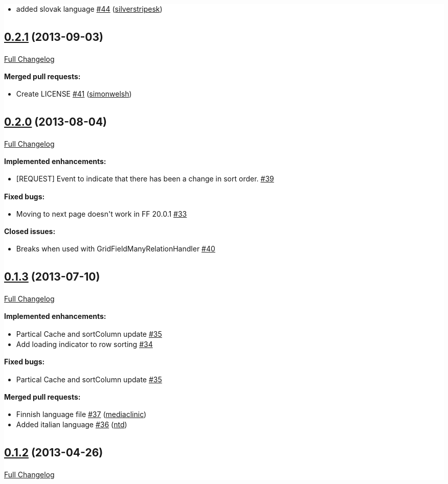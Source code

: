 - added slovak language [\#44](https://github.com/UndefinedOffset/SortableGridField/pull/44) ([silverstripesk](https://github.com/silverstripesk))

## [0.2.1](https://github.com/UndefinedOffset/SortableGridField/tree/0.2.1) (2013-09-03)
[Full Changelog](https://github.com/UndefinedOffset/SortableGridField/compare/0.2.0...0.2.1)

**Merged pull requests:**

- Create LICENSE [\#41](https://github.com/UndefinedOffset/SortableGridField/pull/41) ([simonwelsh](https://github.com/simonwelsh))

## [0.2.0](https://github.com/UndefinedOffset/SortableGridField/tree/0.2.0) (2013-08-04)
[Full Changelog](https://github.com/UndefinedOffset/SortableGridField/compare/0.1.3...0.2.0)

**Implemented enhancements:**

- \[REQUEST\] Event to indicate that there has been a change in sort order. [\#39](https://github.com/UndefinedOffset/SortableGridField/issues/39)

**Fixed bugs:**

- Moving to next page doesn't work in FF 20.0.1 [\#33](https://github.com/UndefinedOffset/SortableGridField/issues/33)

**Closed issues:**

- Breaks when used with GridFieldManyRelationHandler [\#40](https://github.com/UndefinedOffset/SortableGridField/issues/40)

## [0.1.3](https://github.com/UndefinedOffset/SortableGridField/tree/0.1.3) (2013-07-10)
[Full Changelog](https://github.com/UndefinedOffset/SortableGridField/compare/0.1.2...0.1.3)

**Implemented enhancements:**

- Partical Cache and sortColumn update [\#35](https://github.com/UndefinedOffset/SortableGridField/issues/35)
- Add loading indicator to row sorting [\#34](https://github.com/UndefinedOffset/SortableGridField/issues/34)

**Fixed bugs:**

- Partical Cache and sortColumn update [\#35](https://github.com/UndefinedOffset/SortableGridField/issues/35)

**Merged pull requests:**

- Finnish language file [\#37](https://github.com/UndefinedOffset/SortableGridField/pull/37) ([mediaclinic](https://github.com/mediaclinic))
- Added italian language [\#36](https://github.com/UndefinedOffset/SortableGridField/pull/36) ([ntd](https://github.com/ntd))

## [0.1.2](https://github.com/UndefinedOffset/SortableGridField/tree/0.1.2) (2013-04-26)
[Full Changelog](https://github.com/UndefinedOffset/SortableGridField/compare/0.1.1...0.1.2)
